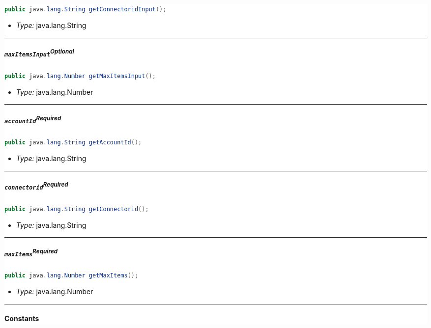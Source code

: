 ```java
public java.lang.String getConnectoridInput();
```

- *Type:* java.lang.String

---

##### `maxItemsInput`<sup>Optional</sup> <a name="maxItemsInput" id="@cdktf/provider-cloudflare.dataCloudflareMagicTransitSites.DataCloudflareMagicTransitSites.property.maxItemsInput"></a>

```java
public java.lang.Number getMaxItemsInput();
```

- *Type:* java.lang.Number

---

##### `accountId`<sup>Required</sup> <a name="accountId" id="@cdktf/provider-cloudflare.dataCloudflareMagicTransitSites.DataCloudflareMagicTransitSites.property.accountId"></a>

```java
public java.lang.String getAccountId();
```

- *Type:* java.lang.String

---

##### `connectorid`<sup>Required</sup> <a name="connectorid" id="@cdktf/provider-cloudflare.dataCloudflareMagicTransitSites.DataCloudflareMagicTransitSites.property.connectorid"></a>

```java
public java.lang.String getConnectorid();
```

- *Type:* java.lang.String

---

##### `maxItems`<sup>Required</sup> <a name="maxItems" id="@cdktf/provider-cloudflare.dataCloudflareMagicTransitSites.DataCloudflareMagicTransitSites.property.maxItems"></a>

```java
public java.lang.Number getMaxItems();
```

- *Type:* java.lang.Number

---

#### Constants <a name="Constants" id="Constants"></a>
